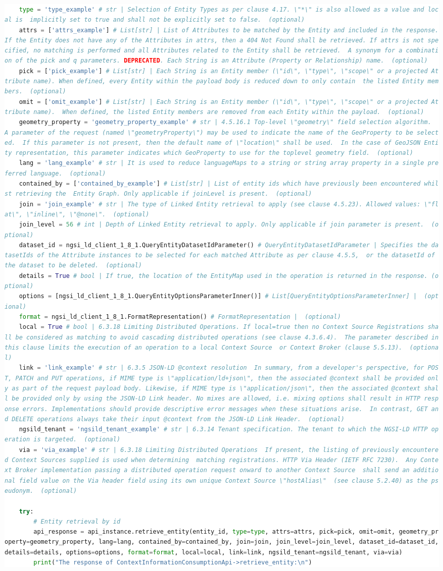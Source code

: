 ```python
    type = 'type_example' # str | Selection of Entity Types as per clause 4.17. \"*\" is also allowed as a value and local is  implicitly set to true and shall not be explicitly set to false.  (optional)
    attrs = ['attrs_example'] # List[str] | List of Attributes to be matched by the Entity and included in the response. If the Entity does not have any of the Attributes in attrs, then a 404 Not Found shall be retrieved. If attrs is not specified, no matching is performed and all Attributes related to the Entity shall be retrieved.  A synonym for a combination of the pick and q parameters. DEPRECATED. Each String is an Attribute (Property or Relationship) name.  (optional)
    pick = ['pick_example'] # List[str] | Each String is an Entity member (\"id\", \"type\", \"scope\" or a projected Attribute name). When defined, every Entity within the payload body is reduced down to only contain  the listed Entity members.  (optional)
    omit = ['omit_example'] # List[str] | Each String is an Entity member (\"id\", \"type\", \"scope\" or a projected Attribute name).  When defined, the listed Entity members are removed from each Entity within the payload.  (optional)
    geometry_property = 'geometry_property_example' # str | 4.5.16.1 Top-level \"geometry\" field selection algorithm.  A parameter of the request (named \"geometryProperty\") may be used to indicate the name of the GeoProperty to be selected.  If this parameter is not present, then the default name of \"location\" shall be used.  In the case of GeoJSON Entity representation, this parameter indicates which GeoProperty to use for the toplevel geometry field.  (optional)
    lang = 'lang_example' # str | It is used to reduce languageMaps to a string or string array property in a single preferred language.  (optional)
    contained_by = ['contained_by_example'] # List[str] | List of entity ids which have previously been encountered whilst retrieving the  Entity Graph. Only applicable if joinLevel is present.  (optional)
    join = 'join_example' # str | The type of Linked Entity retrieval to apply (see clause 4.5.23). Allowed values: \"flat\", \"inline\", \"@none\".  (optional)
    join_level = 56 # int | Depth of Linked Entity retrieval to apply. Only applicable if join parameter is present.  (optional)
    dataset_id = ngsi_ld_client_1_8_1.QueryEntityDatasetIdParameter() # QueryEntityDatasetIdParameter | Specifies the datasetIds of the Attribute instances to be selected for each matched Attribute as per clause 4.5.5,  or the datasetId of the dataset to be deleted.  (optional)
    details = True # bool | If true, the location of the EntityMap used in the operation is returned in the response. (optional)
    options = [ngsi_ld_client_1_8_1.QueryEntityOptionsParameterInner()] # List[QueryEntityOptionsParameterInner] |  (optional)
    format = ngsi_ld_client_1_8_1.FormatRepresentation() # FormatRepresentation |  (optional)
    local = True # bool | 6.3.18 Limiting Distributed Operations. If local=true then no Context Source Registrations shall be considered as matching to avoid cascading distributed operations (see clause 4.3.6.4).  The parameter described in this clause limits the execution of an operation to a local Context Source  or Context Broker (clause 5.5.13).  (optional)
    link = 'link_example' # str | 6.3.5 JSON-LD @context resolution  In summary, from a developer's perspective, for POST, PATCH and PUT operations, if MIME type is \"application/ld+json\", then the associated @context shall be provided only as part of the request payload body. Likewise, if MIME type is \"application/json\", then the associated @context shall be provided only by using the JSON-LD Link header. No mixes are allowed, i.e. mixing options shall result in HTTP response errors. Implementations should provide descriptive error messages when these situations arise.  In contrast, GET and DELETE operations always take their input @context from the JSON-LD Link Header.  (optional)
    ngsild_tenant = 'ngsild_tenant_example' # str | 6.3.14 Tenant specification. The tenant to which the NGSI-LD HTTP operation is targeted.  (optional)
    via = 'via_example' # str | 6.3.18 Limiting Distributed Operations  If present, the listing of previously encountered Context Sources supplied is used when determining  matching registrations. HTTP Via Header (IETF RFC 7230).  Any Context Broker implementation passing a distributed operation request onward to another Context Source  shall send an additional field value on the Via header field using its own unique Context Source \"hostAlias\"  (see clause 5.2.40) as the pseudonym.  (optional)

    try:
        # Entity retrieval by id 
        api_response = api_instance.retrieve_entity(entity_id, type=type, attrs=attrs, pick=pick, omit=omit, geometry_property=geometry_property, lang=lang, contained_by=contained_by, join=join, join_level=join_level, dataset_id=dataset_id, details=details, options=options, format=format, local=local, link=link, ngsild_tenant=ngsild_tenant, via=via)
        print("The response of ContextInformationConsumptionApi->retrieve_entity:\n")
```